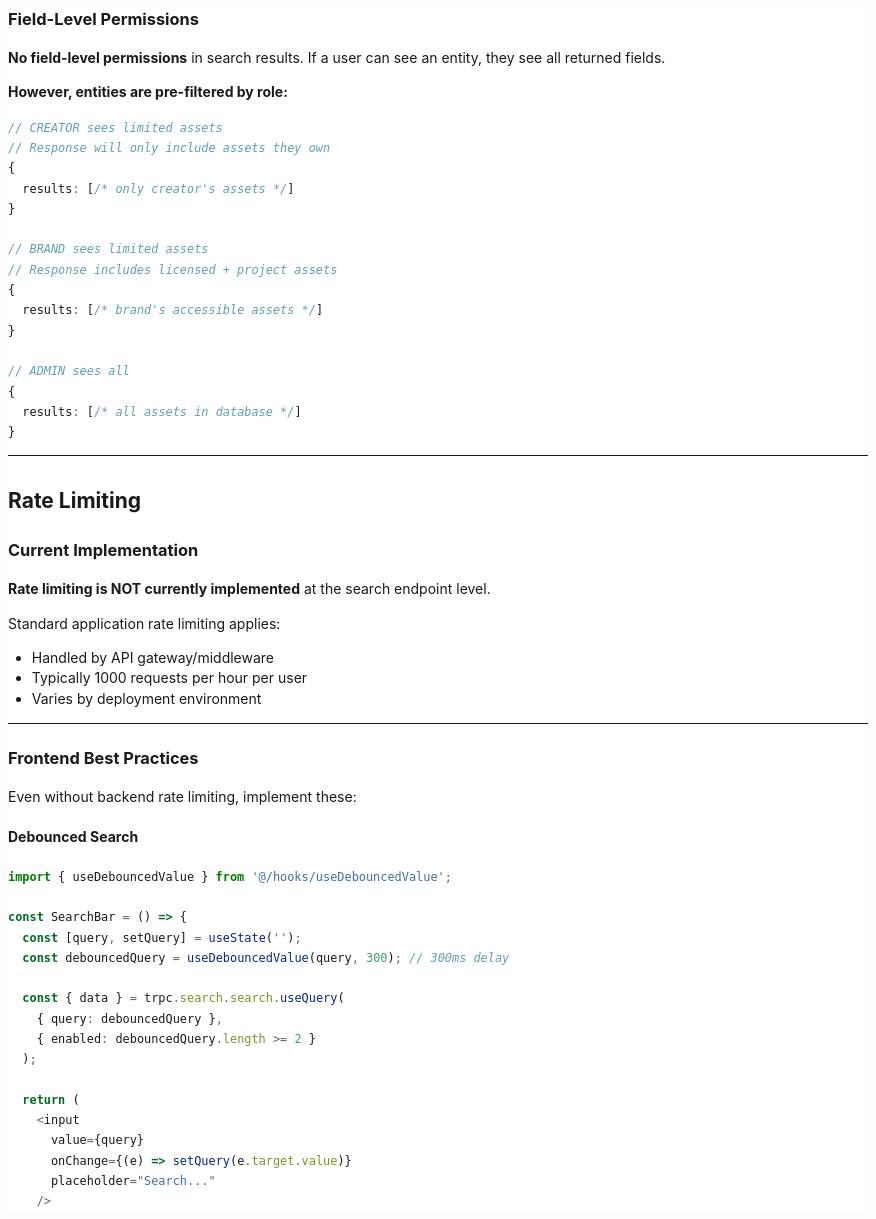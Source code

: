 
### Field-Level Permissions

**No field-level permissions** in search results. If a user can see an entity, they see all returned fields.

**However, entities are pre-filtered by role:**

```typescript
// CREATOR sees limited assets
// Response will only include assets they own
{
  results: [/* only creator's assets */]
}

// BRAND sees limited assets
// Response includes licensed + project assets
{
  results: [/* brand's accessible assets */]
}

// ADMIN sees all
{
  results: [/* all assets in database */]
}
```

---

## Rate Limiting

### Current Implementation

**Rate limiting is NOT currently implemented** at the search endpoint level.

Standard application rate limiting applies:
- Handled by API gateway/middleware
- Typically 1000 requests per hour per user
- Varies by deployment environment

---

### Frontend Best Practices

Even without backend rate limiting, implement these:

#### Debounced Search

```typescript
import { useDebouncedValue } from '@/hooks/useDebouncedValue';

const SearchBar = () => {
  const [query, setQuery] = useState('');
  const debouncedQuery = useDebouncedValue(query, 300); // 300ms delay
  
  const { data } = trpc.search.search.useQuery(
    { query: debouncedQuery },
    { enabled: debouncedQuery.length >= 2 }
  );
  
  return (
    <input 
      value={query}
      onChange={(e) => setQuery(e.target.value)}
      placeholder="Search..."
    />
```